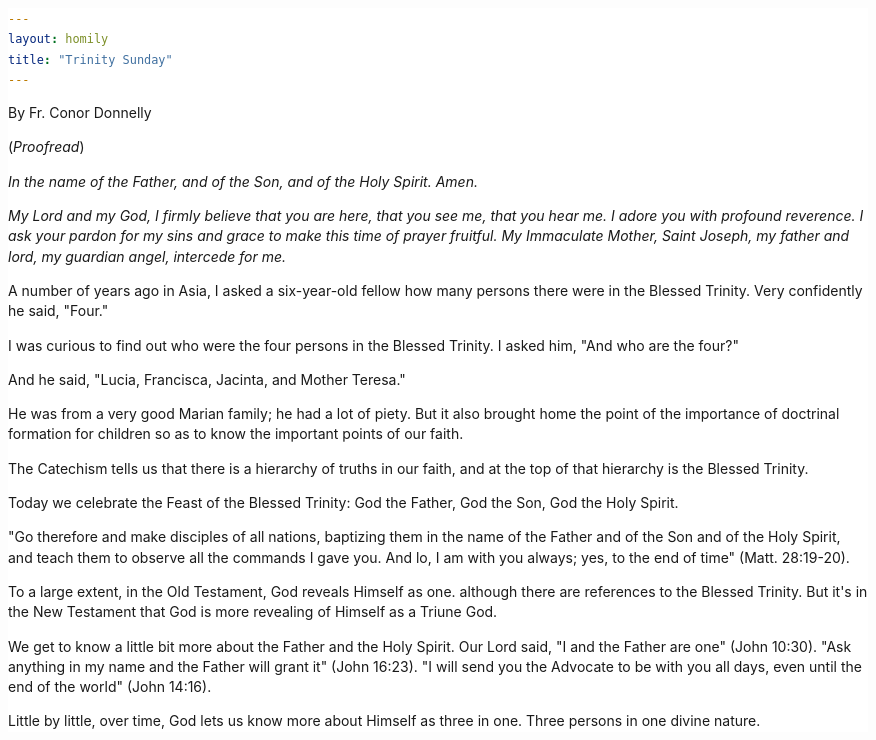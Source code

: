 ```yaml
---
layout: homily
title: "Trinity Sunday"
---
```



By Fr. Conor Donnelly

(*Proofread*)

*In the name of the Father, and of the Son, and of the Holy Spirit.
Amen.*

*My Lord and my God, I firmly believe that you are here, that you see
me, that you hear me. I adore you with profound reverence. I ask your
pardon for my sins and grace to make this time of prayer fruitful. My
Immaculate Mother, Saint Joseph, my father and lord, my guardian angel,
intercede for me.*

A number of years ago in Asia, I asked a six-year-old fellow how many
persons there were in the Blessed Trinity. Very confidently he said,
"Four."

I was curious to find out who were the four persons in the Blessed
Trinity. I asked him, "And who are the four?"

And he said, "Lucia, Francisca, Jacinta, and Mother Teresa."

He was from a very good Marian family; he had a lot of piety. But it
also brought home the point of the importance of doctrinal formation for
children so as to know the important points of our faith.

The Catechism tells us that there is a hierarchy of truths in our faith,
and at the top of that hierarchy is the Blessed Trinity.

Today we celebrate the Feast of the Blessed Trinity: God the Father, God
the Son, God the Holy Spirit.

"Go therefore and make disciples of all nations, baptizing them in the
name of the Father and of the Son and of the Holy Spirit, and teach them
to observe all the commands I gave you. And lo, I am with you always;
yes, to the end of time" (Matt. 28:19-20).

To a large extent, in the Old Testament, God reveals Himself as one.
although there are references to the Blessed Trinity. But it\'s in the
New Testament that God is more revealing of Himself as a Triune God.

We get to know a little bit more about the Father and the Holy Spirit.
Our Lord said, "I and the Father are one" (John 10:30). "Ask anything in
my name and the Father will grant it" (John 16:23). "I will send you the
Advocate to be with you all days, even until the end of the world" (John
14:16).

Little by little, over time, God lets us know more about Himself as
three in one. Three persons in one divine nature.

